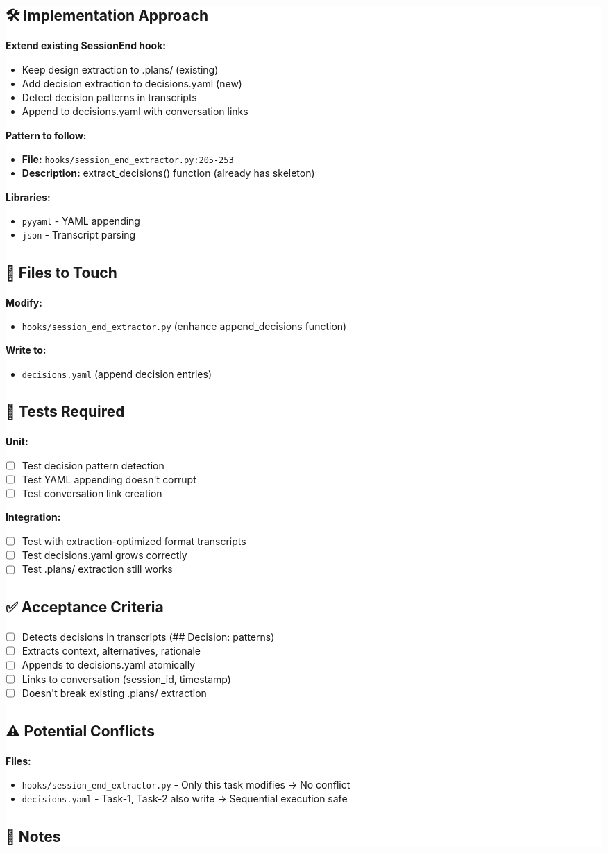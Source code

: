 ## 🛠️ Implementation Approach

**Extend existing SessionEnd hook:**
- Keep design extraction to .plans/ (existing)
- Add decision extraction to decisions.yaml (new)
- Detect decision patterns in transcripts
- Append to decisions.yaml with conversation links

**Pattern to follow:**
- **File:** `hooks/session_end_extractor.py:205-253`
- **Description:** extract_decisions() function (already has skeleton)

**Libraries:**
- `pyyaml` - YAML appending
- `json` - Transcript parsing

## 📁 Files to Touch

**Modify:**
- `hooks/session_end_extractor.py` (enhance append_decisions function)

**Write to:**
- `decisions.yaml` (append decision entries)

## 🧪 Tests Required

**Unit:**
- [ ] Test decision pattern detection
- [ ] Test YAML appending doesn't corrupt
- [ ] Test conversation link creation

**Integration:**
- [ ] Test with extraction-optimized format transcripts
- [ ] Test decisions.yaml grows correctly
- [ ] Test .plans/ extraction still works

## ✅ Acceptance Criteria

- [ ] Detects decisions in transcripts (## Decision: patterns)
- [ ] Extracts context, alternatives, rationale
- [ ] Appends to decisions.yaml atomically
- [ ] Links to conversation (session_id, timestamp)
- [ ] Doesn't break existing .plans/ extraction

## ⚠️ Potential Conflicts

**Files:**
- `hooks/session_end_extractor.py` - Only this task modifies → No conflict
- `decisions.yaml` - Task-1, Task-2 also write → Sequential execution safe

## 📝 Notes
